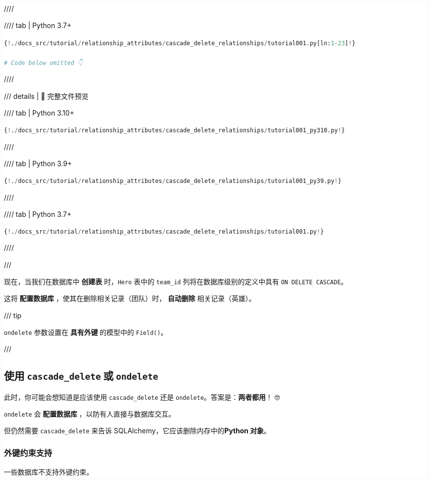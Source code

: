 ////

//// tab | Python 3.7+

```Python hl_lines="21"
{!./docs_src/tutorial/relationship_attributes/cascade_delete_relationships/tutorial001.py[ln:1-23]!}

# Code below omitted 👇
```

////

/// details | 👀 完整文件预览

//// tab | Python 3.10+

```Python
{!./docs_src/tutorial/relationship_attributes/cascade_delete_relationships/tutorial001_py310.py!}
```

////

//// tab | Python 3.9+

```Python
{!./docs_src/tutorial/relationship_attributes/cascade_delete_relationships/tutorial001_py39.py!}
```

////

//// tab | Python 3.7+

```Python
{!./docs_src/tutorial/relationship_attributes/cascade_delete_relationships/tutorial001.py!}
```

////

///

现在，当我们在数据库中 **创建表** 时，`Hero` 表中的 `team_id` 列将在数据库级别的定义中具有 `ON DELETE CASCADE`。

这将 **配置数据库** ，使其在删除相关记录（团队）时， **自动删除** 相关记录（英雄）。

/// tip

`ondelete` 参数设置在 **具有外键** 的模型中的 `Field()`。

///

## 使用 `cascade_delete` 或 `ondelete`

此时，你可能会想知道是应该使用 `cascade_delete` 还是 `ondelete`。答案是：**两者都用**！ 🤓

`ondelete` 会 **配置数据库** ，以防有人直接与数据库交互。

但仍然需要 `cascade_delete` 来告诉 SQLAlchemy，它应该删除内存中的**Python 对象**。

### 外键约束支持

一些数据库不支持外键约束。
